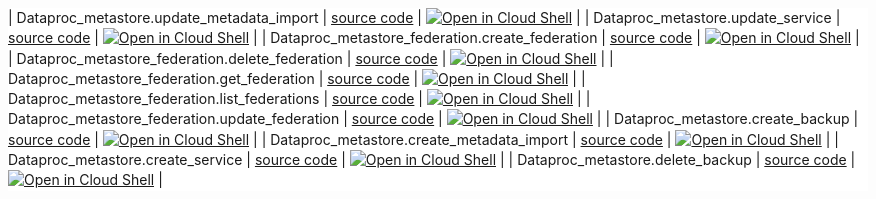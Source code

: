 | Dataproc_metastore.update_metadata_import | [source code](https://github.com/googleapis/google-cloud-node/blob/main/packages/google-cloud-metastore/samples/generated/v1alpha/dataproc_metastore.update_metadata_import.js) | [![Open in Cloud Shell][shell_img]](https://console.cloud.google.com/cloudshell/open?git_repo=https://github.com/googleapis/google-cloud-node&page=editor&open_in_editor=packages/google-cloud-metastore/samples/generated/v1alpha/dataproc_metastore.update_metadata_import.js,samples/README.md) |
| Dataproc_metastore.update_service | [source code](https://github.com/googleapis/google-cloud-node/blob/main/packages/google-cloud-metastore/samples/generated/v1alpha/dataproc_metastore.update_service.js) | [![Open in Cloud Shell][shell_img]](https://console.cloud.google.com/cloudshell/open?git_repo=https://github.com/googleapis/google-cloud-node&page=editor&open_in_editor=packages/google-cloud-metastore/samples/generated/v1alpha/dataproc_metastore.update_service.js,samples/README.md) |
| Dataproc_metastore_federation.create_federation | [source code](https://github.com/googleapis/google-cloud-node/blob/main/packages/google-cloud-metastore/samples/generated/v1alpha/dataproc_metastore_federation.create_federation.js) | [![Open in Cloud Shell][shell_img]](https://console.cloud.google.com/cloudshell/open?git_repo=https://github.com/googleapis/google-cloud-node&page=editor&open_in_editor=packages/google-cloud-metastore/samples/generated/v1alpha/dataproc_metastore_federation.create_federation.js,samples/README.md) |
| Dataproc_metastore_federation.delete_federation | [source code](https://github.com/googleapis/google-cloud-node/blob/main/packages/google-cloud-metastore/samples/generated/v1alpha/dataproc_metastore_federation.delete_federation.js) | [![Open in Cloud Shell][shell_img]](https://console.cloud.google.com/cloudshell/open?git_repo=https://github.com/googleapis/google-cloud-node&page=editor&open_in_editor=packages/google-cloud-metastore/samples/generated/v1alpha/dataproc_metastore_federation.delete_federation.js,samples/README.md) |
| Dataproc_metastore_federation.get_federation | [source code](https://github.com/googleapis/google-cloud-node/blob/main/packages/google-cloud-metastore/samples/generated/v1alpha/dataproc_metastore_federation.get_federation.js) | [![Open in Cloud Shell][shell_img]](https://console.cloud.google.com/cloudshell/open?git_repo=https://github.com/googleapis/google-cloud-node&page=editor&open_in_editor=packages/google-cloud-metastore/samples/generated/v1alpha/dataproc_metastore_federation.get_federation.js,samples/README.md) |
| Dataproc_metastore_federation.list_federations | [source code](https://github.com/googleapis/google-cloud-node/blob/main/packages/google-cloud-metastore/samples/generated/v1alpha/dataproc_metastore_federation.list_federations.js) | [![Open in Cloud Shell][shell_img]](https://console.cloud.google.com/cloudshell/open?git_repo=https://github.com/googleapis/google-cloud-node&page=editor&open_in_editor=packages/google-cloud-metastore/samples/generated/v1alpha/dataproc_metastore_federation.list_federations.js,samples/README.md) |
| Dataproc_metastore_federation.update_federation | [source code](https://github.com/googleapis/google-cloud-node/blob/main/packages/google-cloud-metastore/samples/generated/v1alpha/dataproc_metastore_federation.update_federation.js) | [![Open in Cloud Shell][shell_img]](https://console.cloud.google.com/cloudshell/open?git_repo=https://github.com/googleapis/google-cloud-node&page=editor&open_in_editor=packages/google-cloud-metastore/samples/generated/v1alpha/dataproc_metastore_federation.update_federation.js,samples/README.md) |
| Dataproc_metastore.create_backup | [source code](https://github.com/googleapis/google-cloud-node/blob/main/packages/google-cloud-metastore/samples/generated/v1beta/dataproc_metastore.create_backup.js) | [![Open in Cloud Shell][shell_img]](https://console.cloud.google.com/cloudshell/open?git_repo=https://github.com/googleapis/google-cloud-node&page=editor&open_in_editor=packages/google-cloud-metastore/samples/generated/v1beta/dataproc_metastore.create_backup.js,samples/README.md) |
| Dataproc_metastore.create_metadata_import | [source code](https://github.com/googleapis/google-cloud-node/blob/main/packages/google-cloud-metastore/samples/generated/v1beta/dataproc_metastore.create_metadata_import.js) | [![Open in Cloud Shell][shell_img]](https://console.cloud.google.com/cloudshell/open?git_repo=https://github.com/googleapis/google-cloud-node&page=editor&open_in_editor=packages/google-cloud-metastore/samples/generated/v1beta/dataproc_metastore.create_metadata_import.js,samples/README.md) |
| Dataproc_metastore.create_service | [source code](https://github.com/googleapis/google-cloud-node/blob/main/packages/google-cloud-metastore/samples/generated/v1beta/dataproc_metastore.create_service.js) | [![Open in Cloud Shell][shell_img]](https://console.cloud.google.com/cloudshell/open?git_repo=https://github.com/googleapis/google-cloud-node&page=editor&open_in_editor=packages/google-cloud-metastore/samples/generated/v1beta/dataproc_metastore.create_service.js,samples/README.md) |
| Dataproc_metastore.delete_backup | [source code](https://github.com/googleapis/google-cloud-node/blob/main/packages/google-cloud-metastore/samples/generated/v1beta/dataproc_metastore.delete_backup.js) | [![Open in Cloud Shell][shell_img]](https://console.cloud.google.com/cloudshell/open?git_repo=https://github.com/googleapis/google-cloud-node&page=editor&open_in_editor=packages/google-cloud-metastore/samples/generated/v1beta/dataproc_metastore.delete_backup.js,samples/README.md) |

[//]: # "This README.md file is auto-generated, all changes to this file will be lost."
[//]: # "To regenerate it, use `python -m synthtool`."
[explained]: https://cloud.google.com/apis/docs/client-libraries-explained
[launch_stages]: https://cloud.google.com/terms/launch-stages
[client-docs]: https://cloud.google.com/nodejs/docs/reference/dataproc-metastore/latest
[product-docs]: https://cloud.google.com/dataproc-metastore/
[shell_img]: https://gstatic.com/cloudssh/images/open-btn.png
[projects]: https://console.cloud.google.com/project
[billing]: https://support.google.com/cloud/answer/6293499#enable-billing
[enable_api]: https://console.cloud.google.com/flows/enableapi?apiid=metastore.googleapis.com
[auth]: https://cloud.google.com/docs/authentication/getting-started